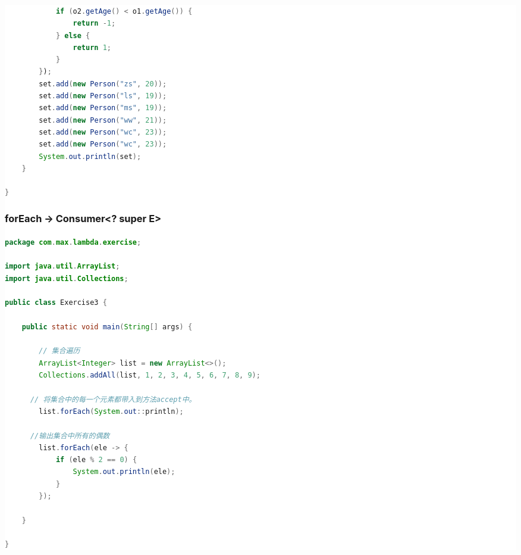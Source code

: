 ```java
            if (o2.getAge() < o1.getAge()) {
                return -1;
            } else {
                return 1;
            }
        });
        set.add(new Person("zs", 20));
        set.add(new Person("ls", 19));
        set.add(new Person("ms", 19));
        set.add(new Person("ww", 21));
        set.add(new Person("wc", 23));
        set.add(new Person("wc", 23));
        System.out.println(set);
    }

}

```

### forEach -> Consumer<? super E> 

```Java
package com.max.lambda.exercise;

import java.util.ArrayList;
import java.util.Collections;

public class Exercise3 {

    public static void main(String[] args) {

        // 集合遍历
        ArrayList<Integer> list = new ArrayList<>();
        Collections.addAll(list, 1, 2, 3, 4, 5, 6, 7, 8, 9);

      // 将集合中的每一个元素都带⼊到方法accept中。
        list.forEach(System.out::println);

      //输出集合中所有的偶数
        list.forEach(ele -> {
            if (ele % 2 == 0) {
                System.out.println(ele);
            }
        });

    }

}

```
